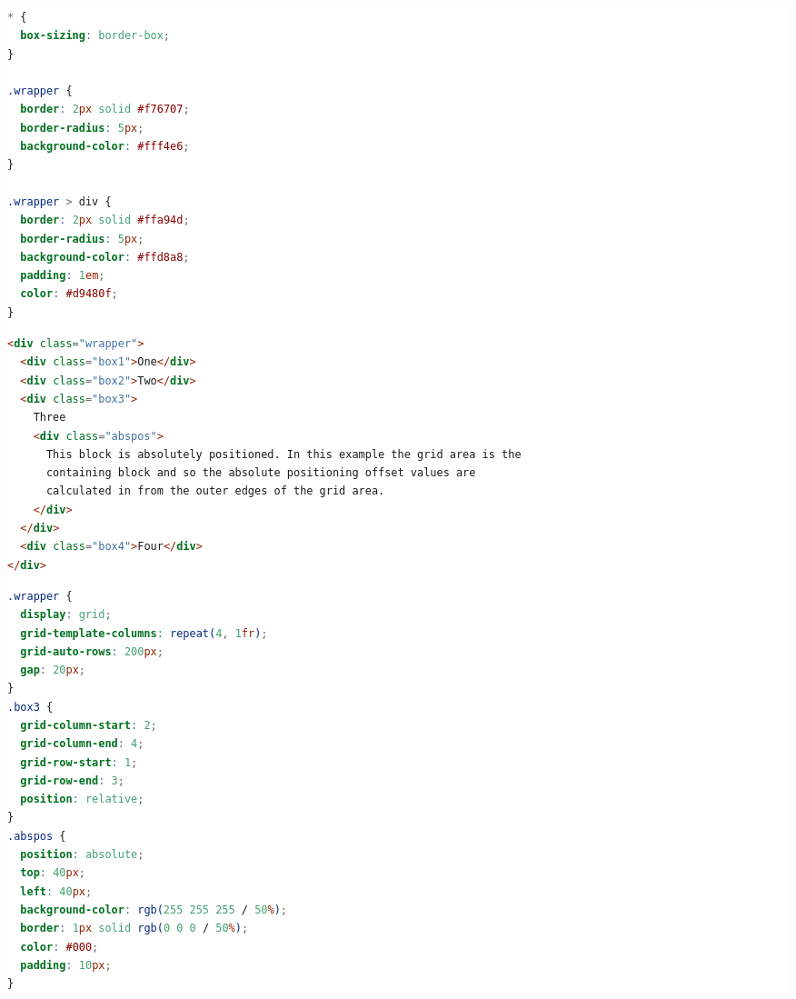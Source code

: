 ```css hidden
* {
  box-sizing: border-box;
}

.wrapper {
  border: 2px solid #f76707;
  border-radius: 5px;
  background-color: #fff4e6;
}

.wrapper > div {
  border: 2px solid #ffa94d;
  border-radius: 5px;
  background-color: #ffd8a8;
  padding: 1em;
  color: #d9480f;
}
```

```html
<div class="wrapper">
  <div class="box1">One</div>
  <div class="box2">Two</div>
  <div class="box3">
    Three
    <div class="abspos">
      This block is absolutely positioned. In this example the grid area is the
      containing block and so the absolute positioning offset values are
      calculated in from the outer edges of the grid area.
    </div>
  </div>
  <div class="box4">Four</div>
</div>
```

```css
.wrapper {
  display: grid;
  grid-template-columns: repeat(4, 1fr);
  grid-auto-rows: 200px;
  gap: 20px;
}
.box3 {
  grid-column-start: 2;
  grid-column-end: 4;
  grid-row-start: 1;
  grid-row-end: 3;
  position: relative;
}
.abspos {
  position: absolute;
  top: 40px;
  left: 40px;
  background-color: rgb(255 255 255 / 50%);
  border: 1px solid rgb(0 0 0 / 50%);
  color: #000;
  padding: 10px;
}
```
